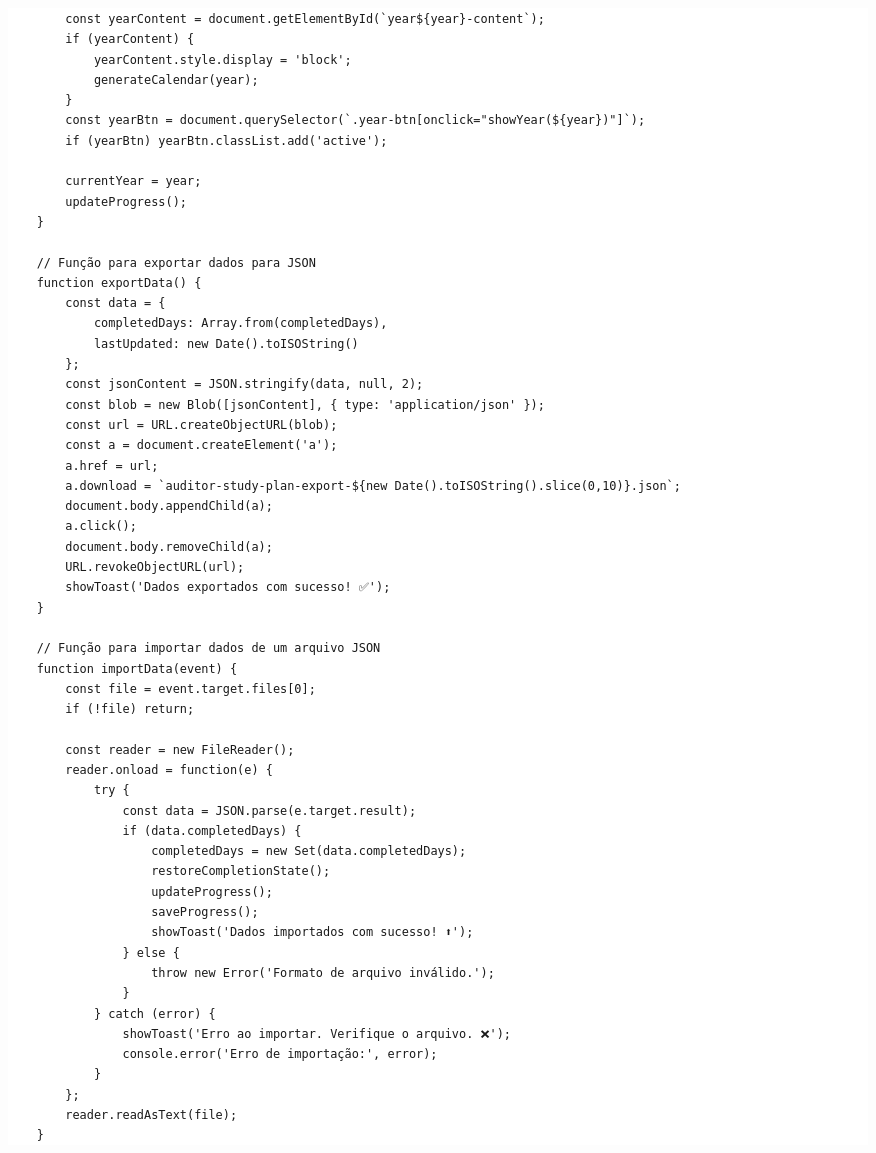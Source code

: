             const yearContent = document.getElementById(`year${year}-content`);
            if (yearContent) {
                yearContent.style.display = 'block';
                generateCalendar(year);
            }
            const yearBtn = document.querySelector(`.year-btn[onclick="showYear(${year})"]`);
            if (yearBtn) yearBtn.classList.add('active');

            currentYear = year;
            updateProgress();
        }

        // Função para exportar dados para JSON
        function exportData() {
            const data = {
                completedDays: Array.from(completedDays),
                lastUpdated: new Date().toISOString()
            };
            const jsonContent = JSON.stringify(data, null, 2);
            const blob = new Blob([jsonContent], { type: 'application/json' });
            const url = URL.createObjectURL(blob);
            const a = document.createElement('a');
            a.href = url;
            a.download = `auditor-study-plan-export-${new Date().toISOString().slice(0,10)}.json`;
            document.body.appendChild(a);
            a.click();
            document.body.removeChild(a);
            URL.revokeObjectURL(url);
            showToast('Dados exportados com sucesso! ✅');
        }

        // Função para importar dados de um arquivo JSON
        function importData(event) {
            const file = event.target.files[0];
            if (!file) return;

            const reader = new FileReader();
            reader.onload = function(e) {
                try {
                    const data = JSON.parse(e.target.result);
                    if (data.completedDays) {
                        completedDays = new Set(data.completedDays);
                        restoreCompletionState();
                        updateProgress();
                        saveProgress();
                        showToast('Dados importados com sucesso! ⬆️');
                    } else {
                        throw new Error('Formato de arquivo inválido.');
                    }
                } catch (error) {
                    showToast('Erro ao importar. Verifique o arquivo. ❌');
                    console.error('Erro de importação:', error);
                }
            };
            reader.readAsText(file);
        }
